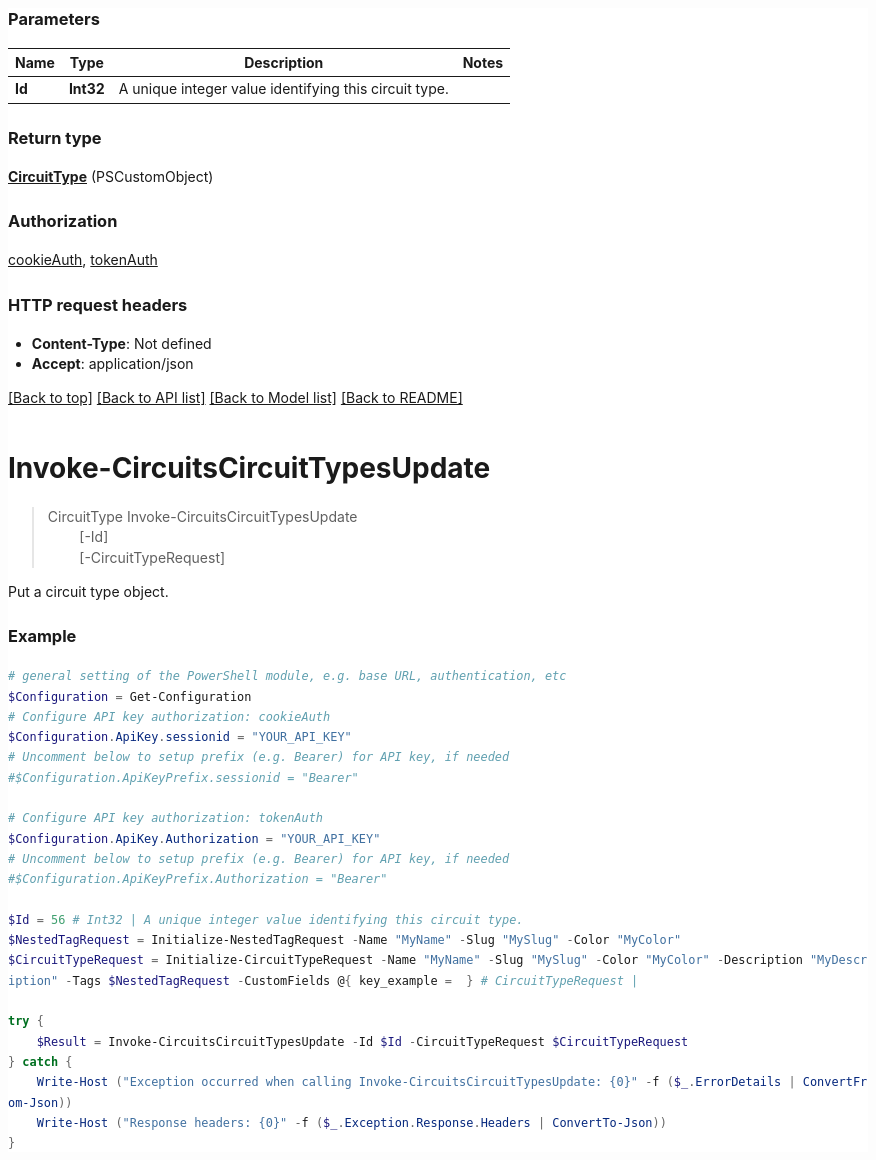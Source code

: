 ### Parameters

Name | Type | Description  | Notes
------------- | ------------- | ------------- | -------------
 **Id** | **Int32**| A unique integer value identifying this circuit type. | 

### Return type

[**CircuitType**](CircuitType.md) (PSCustomObject)

### Authorization

[cookieAuth](../README.md#cookieAuth), [tokenAuth](../README.md#tokenAuth)

### HTTP request headers

 - **Content-Type**: Not defined
 - **Accept**: application/json

[[Back to top]](#) [[Back to API list]](../README.md#documentation-for-api-endpoints) [[Back to Model list]](../README.md#documentation-for-models) [[Back to README]](../README.md)

<a id="Invoke-CircuitsCircuitTypesUpdate"></a>
# **Invoke-CircuitsCircuitTypesUpdate**
> CircuitType Invoke-CircuitsCircuitTypesUpdate<br>
> &nbsp;&nbsp;&nbsp;&nbsp;&nbsp;&nbsp;&nbsp;&nbsp;[-Id] <Int32><br>
> &nbsp;&nbsp;&nbsp;&nbsp;&nbsp;&nbsp;&nbsp;&nbsp;[-CircuitTypeRequest] <PSCustomObject><br>



Put a circuit type object.

### Example
```powershell
# general setting of the PowerShell module, e.g. base URL, authentication, etc
$Configuration = Get-Configuration
# Configure API key authorization: cookieAuth
$Configuration.ApiKey.sessionid = "YOUR_API_KEY"
# Uncomment below to setup prefix (e.g. Bearer) for API key, if needed
#$Configuration.ApiKeyPrefix.sessionid = "Bearer"

# Configure API key authorization: tokenAuth
$Configuration.ApiKey.Authorization = "YOUR_API_KEY"
# Uncomment below to setup prefix (e.g. Bearer) for API key, if needed
#$Configuration.ApiKeyPrefix.Authorization = "Bearer"

$Id = 56 # Int32 | A unique integer value identifying this circuit type.
$NestedTagRequest = Initialize-NestedTagRequest -Name "MyName" -Slug "MySlug" -Color "MyColor"
$CircuitTypeRequest = Initialize-CircuitTypeRequest -Name "MyName" -Slug "MySlug" -Color "MyColor" -Description "MyDescription" -Tags $NestedTagRequest -CustomFields @{ key_example =  } # CircuitTypeRequest | 

try {
    $Result = Invoke-CircuitsCircuitTypesUpdate -Id $Id -CircuitTypeRequest $CircuitTypeRequest
} catch {
    Write-Host ("Exception occurred when calling Invoke-CircuitsCircuitTypesUpdate: {0}" -f ($_.ErrorDetails | ConvertFrom-Json))
    Write-Host ("Response headers: {0}" -f ($_.Exception.Response.Headers | ConvertTo-Json))
}
```
